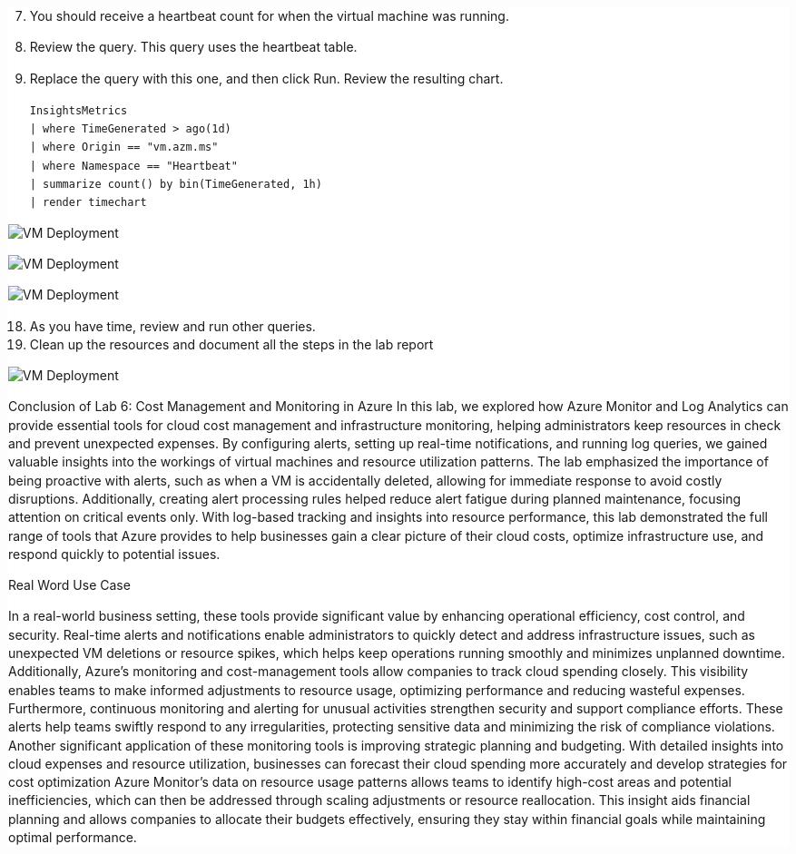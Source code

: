 7. You should receive a heartbeat count for when the virtual machine was running.
8. Review the query. This query uses the heartbeat table.
9. Replace the query with this one, and then click Run. Review the resulting chart.

   ```plaintext
   InsightsMetrics
   | where TimeGenerated > ago(1d)
   | where Origin == "vm.azm.ms"
   | where Namespace == "Heartbeat"
   | summarize count() by bin(TimeGenerated, 1h)
   | render timechart

 ![VM Deployment](./images/17.png "VM Deployment Screenshot")

 ![VM Deployment](./images/18.png "VM Deployment Screenshot")

 ![VM Deployment](./images/19.png "VM Deployment Screenshot")



18.	As you have time, review and run other queries.
19.	Clean up the resources and document all the steps in the lab report

 ![VM Deployment](./images/20.png "VM Deployment Screenshot")

 

Conclusion of Lab 6: Cost Management and Monitoring in Azure
In this lab, we explored how Azure Monitor and Log Analytics can provide essential tools for cloud cost management and infrastructure monitoring, helping administrators keep resources in check and prevent unexpected expenses. By configuring alerts, setting up real-time notifications, and running log queries, we gained valuable insights into the workings of virtual machines and resource utilization patterns. The lab emphasized the importance of being proactive with alerts, such as when a VM is accidentally deleted, allowing for immediate response to avoid costly disruptions. Additionally, creating alert processing rules helped reduce alert fatigue during planned maintenance, focusing attention on critical events only. With log-based tracking and insights into resource performance, this lab demonstrated the full range of tools that Azure provides to help businesses gain a clear picture of their cloud costs, optimize infrastructure use, and respond quickly to potential issues.

Real Word Use Case

In a real-world business setting, these tools provide significant value by enhancing operational efficiency, cost control, and security. Real-time alerts and notifications enable administrators to quickly detect and address infrastructure issues, such as unexpected VM deletions or resource spikes, which helps keep operations running smoothly and minimizes unplanned downtime. Additionally, Azure’s monitoring and cost-management tools allow companies to track cloud spending closely. This visibility enables teams to make informed adjustments to resource usage, optimizing performance and reducing wasteful expenses. Furthermore, continuous monitoring and alerting for unusual activities strengthen security and support compliance efforts. These alerts help teams swiftly respond to any irregularities, protecting sensitive data and minimizing the risk of compliance violations. Another significant application of these monitoring tools is improving strategic planning and budgeting. With detailed insights into cloud expenses and resource utilization, businesses can forecast their cloud spending more accurately and develop strategies for cost optimization Azure Monitor’s data on resource usage patterns allows teams to identify high-cost areas and potential inefficiencies, which can then be addressed through scaling adjustments or resource reallocation. This insight aids financial planning and allows companies to allocate their budgets effectively, ensuring they stay within financial goals while maintaining optimal performance.

